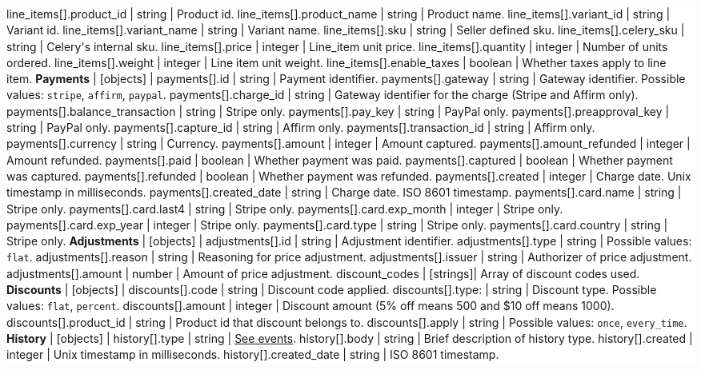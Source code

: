 line_items[].product_id | string | Product id.
line_items[].product_name | string | Product name.
line_items[].variant_id | string | Variant id.
line_items[].variant_name | string | Variant name.
line_items[].sku | string | Seller defined sku.
line_items[].celery_sku | string | Celery's internal sku.
line_items[].price | integer | Line_item unit price.
line_items[].quantity | integer | Number of units ordered.
line_items[].weight | integer | Line item unit weight.
line_items[].enable_taxes | boolean | Whether taxes apply to line item.
**Payments** | [objects] |
payments[].id | string | Payment identifier.
payments[].gateway | string | Gateway identifier. Possible values: `stripe`, `affirm`, `paypal`.
payments[].charge_id | string | Gateway identifier for the charge (Stripe and Affirm only).
payments[].balance_transaction | string | Stripe only.
payments[].pay_key | string | PayPal only.
payments[].preapproval_key | string | PayPal only.
payments[].capture_id | string | Affirm only.
payments[].transaction_id | string | Affirm only.
payments[].currency | string | Currency.
payments[].amount | integer | Amount captured.
payments[].amount_refunded | integer | Amount refunded.
payments[].paid | boolean | Whether payment was paid.
payments[].captured | boolean | Whether payment was captured.
payments[].refunded | boolean | Whether payment was refunded.
payments[].created | integer | Charge date. Unix timestamp in milliseconds.
payments[].created_date | string | Charge date. ISO 8601 timestamp.
payments[].card.name | string | Stripe only.
payments[].card.last4 | string | Stripe only.
payments[].card.exp_month | integer | Stripe only.
payments[].card.exp_year | integer | Stripe only.
payments[].card.type | string | Stripe only.
payments[].card.country | string | Stripe only.
**Adjustments** | [objects] |
adjustments[].id | string | Adjustment identifier.
adjustments[].type | string | Possible values: `flat`.
adjustments[].reason | string | Reasoning for price adjustment.
adjustments[].issuer | string | Authorizer of price adjustment.
adjustments[].amount | number | Amount of price adjustment.
discount_codes | [strings]| Array of discount codes used.
**Discounts** | [objects] |
discounts[].code | string | Discount code applied.
discounts[].type: | string | Discount type. Possible values: `flat`, `percent`.
discounts[].amount | integer | Discount amount (5% off means 500 and $10 off means 1000).
discounts[].product_id | string | Product id that discount belongs to.
discounts[].apply | string | Possible values: `once`, `every_time`.
**History** | [objects] |
history[].type | string | [See events](#webhooks).
history[].body | string | Brief description of history type.
history[].created | integer | Unix timestamp in milliseconds.
history[].created_date | string | ISO 8601 timestamp.
